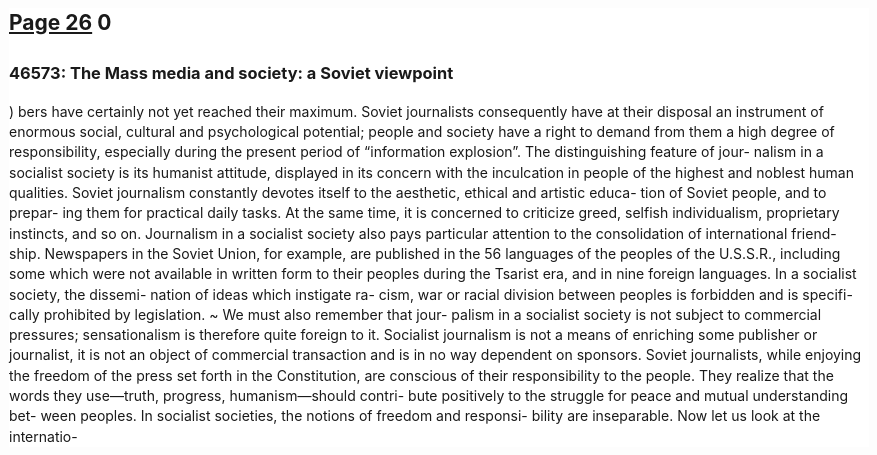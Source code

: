 ## [Page 26](074810engo.pdf#page=26) 0

### 46573: The Mass media and society: a Soviet viewpoint

) bers have certainly not yet reached 
their maximum. 
Soviet journalists consequently 
have at their disposal an instrument 
of enormous social, cultural and 
psychological potential; people and 
society have a right to demand from 
them a high degree of responsibility, 
especially during the present period 
of “information explosion”. 
The distinguishing feature of jour- 
nalism in a socialist society is its 
humanist attitude, displayed in its 
concern with the inculcation in 
people of the highest and noblest 
human qualities. Soviet journalism 
constantly devotes itself to the 
aesthetic, ethical and artistic educa- 
tion of Soviet people, and to prepar- 
ing them for practical daily tasks. 
At the same time, it is concerned to 
criticize greed, selfish individualism, 
proprietary instincts, and so on. 
Journalism in a socialist society 
also pays particular attention to the 
consolidation of international friend- 
ship. Newspapers in the Soviet 
Union, for example, are published in 
the 56 languages of the peoples of 
the U.S.S.R., including some which 
were not available in written form to 
their peoples during the Tsarist era, 
and in nine foreign languages. 
In a socialist society, the dissemi- 
nation of ideas which instigate ra- 
cism, war or racial division between 
peoples is forbidden and is specifi- 
cally prohibited by legislation. 
~ We must also remember that jour- 
palism in a socialist society is not 
subject to commercial pressures; 
sensationalism is therefore quite 
foreign to it. Socialist journalism is 
not a means of enriching some 
publisher or journalist, it is not an 
object of commercial transaction and 
is in no way dependent on sponsors. 
Soviet journalists, while enjoying 
the freedom of the press set forth in 
the Constitution, are conscious of their 
responsibility to the people. They 
realize that the words they use—truth, 
progress, humanism—should contri- 
bute positively to the struggle for 
peace and mutual understanding bet- 
ween peoples. In socialist societies, 
the notions of freedom and responsi- 
bility are inseparable. 
Now let us look at the internatio- 